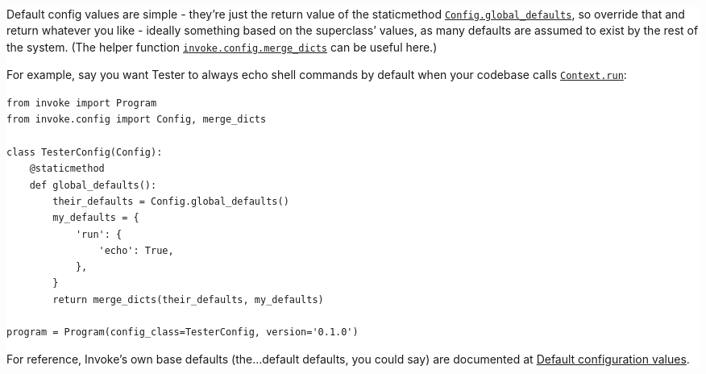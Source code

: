 Default config values are simple - they’re just the return value of the staticmethod [`Config.global_defaults`](https://docs.pyinvoke.org/en/stable/api/config.html#invoke.config.Config.global_defaults), so override that and return whatever you like - ideally something based on the superclass’ values, as many defaults are assumed to exist by the rest of the system. (The helper function [`invoke.config.merge_dicts`](https://docs.pyinvoke.org/en/stable/api/config.html#invoke.config.merge_dicts) can be useful here.)

For example, say you want Tester to always echo shell commands by default when your codebase calls [`Context.run`](https://docs.pyinvoke.org/en/stable/api/context.html#invoke.context.Context.run):

```
from invoke import Program
from invoke.config import Config, merge_dicts

class TesterConfig(Config):
    @staticmethod
    def global_defaults():
        their_defaults = Config.global_defaults()
        my_defaults = {
            'run': {
                'echo': True,
            },
        }
        return merge_dicts(their_defaults, my_defaults)

program = Program(config_class=TesterConfig, version='0.1.0')
```

For reference, Invoke’s own base defaults (the…default defaults, you could say) are documented at [Default configuration values](https://docs.pyinvoke.org/en/stable/concepts/configuration.html#default-values).
